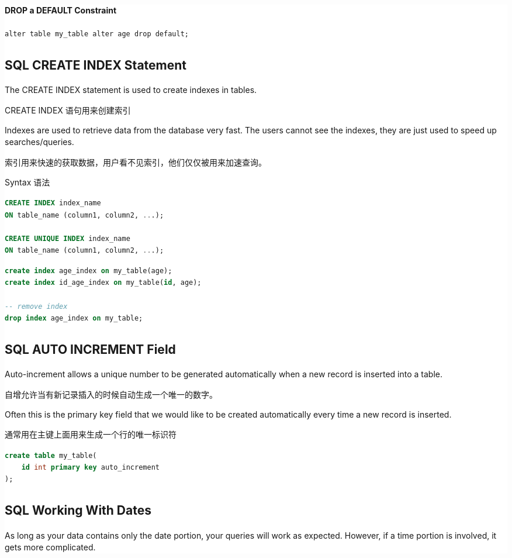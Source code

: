 #### DROP a DEFAULT Constraint

```mysql
alter table my_table alter age drop default;
```

## SQL CREATE INDEX Statement

The CREATE INDEX statement is used to create indexes in tables.

CREATE INDEX 语句用来创建索引

Indexes are used to retrieve data from the database very fast. The users cannot see the indexes, they are just used to speed up searches/queries.

索引用来快速的获取数据，用户看不见索引，他们仅仅被用来加速查询。

Syntax 语法

```sql
CREATE INDEX index_name
ON table_name (column1, column2, ...);

CREATE UNIQUE INDEX index_name
ON table_name (column1, column2, ...);
```

```sql
create index age_index on my_table(age);
create index id_age_index on my_table(id, age);

-- remove index
drop index age_index on my_table;
```

## SQL AUTO INCREMENT Field

Auto-increment allows a unique number to be generated automatically when a new record is inserted into a table.

自增允许当有新记录插入的时候自动生成一个唯一的数字。

Often this is the primary key field that we would like to be created automatically every time a new record is inserted.

通常用在主键上面用来生成一个行的唯一标识符

```sql
create table my_table(
    id int primary key auto_increment
);
```

## SQL Working With Dates

As long as your data contains only the date portion, your queries will work as expected. However, if a time portion is involved, it gets more complicated.
